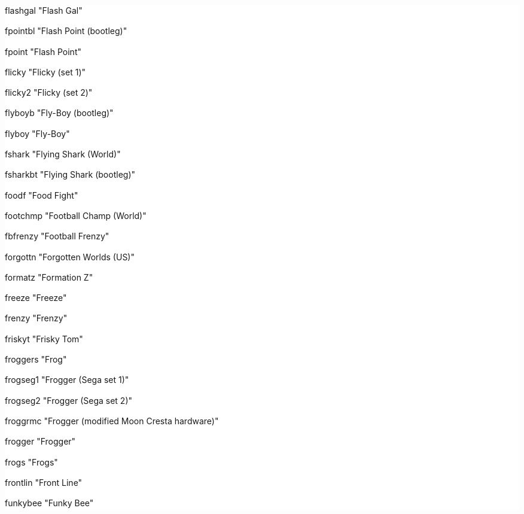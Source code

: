 flashgal  "Flash Gal"


fpointbl  "Flash Point (bootleg)"


fpoint    "Flash Point"


flicky    "Flicky (set 1)"


flicky2   "Flicky (set 2)"


flyboyb   "Fly-Boy (bootleg)"


flyboy    "Fly-Boy"


fshark    "Flying Shark (World)"


fsharkbt  "Flying Shark (bootleg)"


foodf     "Food Fight"


footchmp  "Football Champ (World)"


fbfrenzy  "Football Frenzy"


forgottn  "Forgotten Worlds (US)"


formatz   "Formation Z"


freeze    "Freeze"


frenzy    "Frenzy"


friskyt   "Frisky Tom"


froggers  "Frog"


frogseg1  "Frogger (Sega set 1)"


frogseg2  "Frogger (Sega set 2)"


froggrmc  "Frogger (modified Moon Cresta hardware)"


frogger   "Frogger"


frogs     "Frogs"


frontlin  "Front Line"


funkybee  "Funky Bee"
